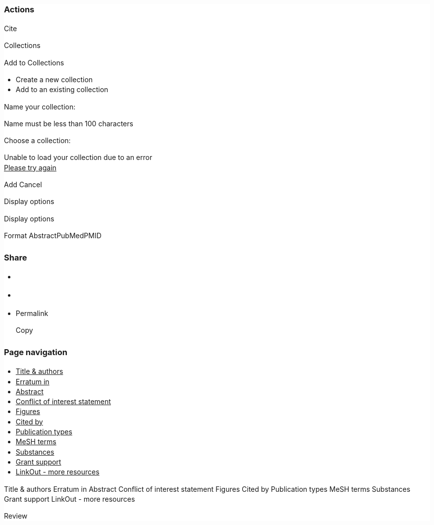 ### Actions

Cite

Collections

Add to Collections

- Create a new collection
- Add to an existing collection

Name your collection: 

Name must be less than 100 characters

Choose a collection:

Unable to load your collection due to an error  
[Please try again](#)

Add Cancel

Display options

Display options

Format AbstractPubMedPMID

### Share

- [](http://twitter.com/intent/tweet?text=MERTK%20in%20cancer%20therapy%3A%20Targeting%20the%20receptor%20tyrosine%20kinase%20in%20tumor%20cells%20and%20the%20immune%20system%20https%3A//pubmed.ncbi.nlm.nih.gov/32417270/ "Share article on Twitter")
- [](http://www.facebook.com/sharer/sharer.php?u=https%3A//pubmed.ncbi.nlm.nih.gov/32417270/ "Share article on Facebook")
- Permalink
    
    Copy
    

### Page navigation

- [Title & authors](#heading)
- [Erratum in](#linked-correction-forward)
- [Abstract](#abstract)
- [Conflict of interest statement](#conflict-of-interest)
- [Figures](#figures)
- [Cited by](#citedby)
- [Publication types](#publication-types)
- [MeSH terms](#mesh-terms)
- [Substances](#substances)
- [Grant support](#grants)
- [LinkOut - more resources](#linkout)

Title & authors Erratum in Abstract Conflict of interest statement Figures Cited by Publication types MeSH terms Substances Grant support LinkOut - more resources

Review

